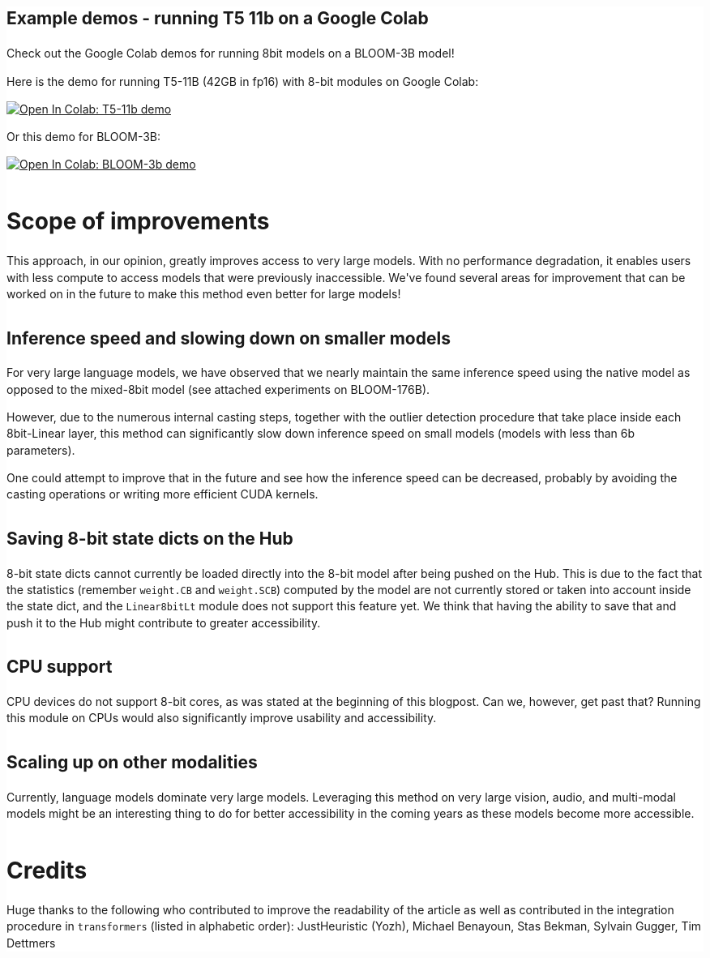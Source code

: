 ## Example demos - running T5 11b on a Google Colab

Check out the Google Colab demos for running 8bit models on a BLOOM-3B model!

Here is the demo for running T5-11B (42GB in fp16) with 8-bit modules on Google Colab:

[![Open In Colab: T5-11b demo](https://colab.research.google.com/assets/colab-badge.svg)](https://colab.research.google.com/drive/1YORPWx4okIHXnjW7MSAidXN29mPVNT7F?usp=sharing)


Or this demo for BLOOM-3B:

[![Open In Colab: BLOOM-3b demo](https://colab.research.google.com/assets/colab-badge.svg)](https://colab.research.google.com/drive/1qOjXfQIAULfKvZqwCen8-MoWKGdSatZ4?usp=sharing)

# Scope of improvements

This approach, in our opinion, greatly improves access to very large models. With no performance degradation, it enables users with less compute to access models that were previously inaccessible.
We've found several areas for improvement that can be worked on in the future to make this method even better for large models!

## Inference speed and slowing down on smaller models

For very large language models, we have observed that we nearly maintain the same inference speed using the native model as opposed to the mixed-8bit model (see attached experiments on BLOOM-176B).

However, due to the numerous internal casting steps, together with the outlier detection procedure that take place inside each 8bit-Linear layer, this method can significantly slow down inference speed on small models (models with less than 6b parameters).

One could attempt to improve that in the future and see how the inference speed can be decreased, probably by avoiding the casting operations or writing more efficient CUDA kernels.

## Saving 8-bit state dicts on the Hub

8-bit state dicts cannot currently be loaded directly into the 8-bit model after being pushed on the Hub. This is due to the fact that the statistics (remember `weight.CB` and `weight.SCB`) computed by the model are not currently stored or taken into account inside the state dict, and the `Linear8bitLt` module does not support this feature yet.
We think that having the ability to save that and push it to the Hub might contribute to greater accessibility.
## CPU support

CPU devices do not support 8-bit cores, as was stated at the beginning of this blogpost. Can we, however, get past that? Running this module on CPUs would also significantly improve usability and accessibility.

## Scaling up on other modalities

Currently, language models dominate very large models. Leveraging this method on very large vision, audio, and multi-modal models might be an interesting thing to do for better accessibility in the coming years as these models become more accessible.

# Credits

Huge thanks to the following who contributed to improve the readability of the article as well as contributed in the integration procedure in `transformers` (listed in alphabetic order):
JustHeuristic (Yozh),
Michael Benayoun,
Stas Bekman,
Sylvain Gugger,
Tim Dettmers
